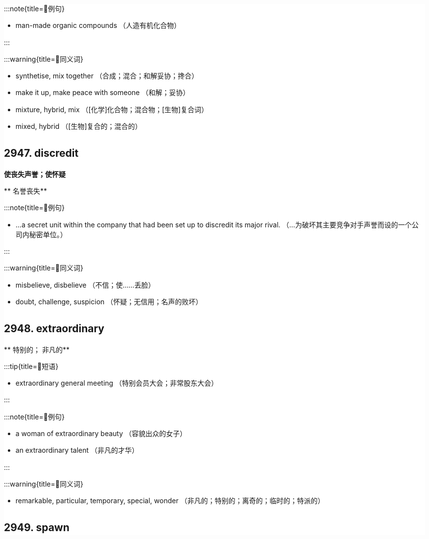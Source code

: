 :::note{title=🎤例句}

- man-made organic compounds （人造有机化合物）

:::

:::warning{title=🤔同义词}

- synthetise, mix together （合成；混合；和解妥协；搀合）

- make it up, make peace with someone （和解；妥协）

- mixture, hybrid, mix （[化学]化合物；混合物；[生物]复合词）

- mixed, hybrid （[生物]复合的；混合的）


## 2947. discredit

**使丧失声誉；使怀疑**

** 名誉丧失**

:::note{title=🎤例句}

- ...a secret unit within the company that had been set up to discredit its major rival. （…为破坏其主要竞争对手声誉而设的一个公司内秘密单位。）

:::

:::warning{title=🤔同义词}

- misbelieve, disbelieve （不信；使……丢脸）

- doubt, challenge, suspicion （怀疑；无信用；名声的败坏）


## 2948. extraordinary

** 特别的； 非凡的**

:::tip{title=🤩短语}

- extraordinary general meeting （特别会员大会；非常股东大会）

:::

:::note{title=🎤例句}

- a woman of extraordinary beauty （容貌出众的女子）

- an extraordinary talent （非凡的才华）

:::

:::warning{title=🤔同义词}

- remarkable, particular, temporary, special, wonder （非凡的；特别的；离奇的；临时的；特派的）


## 2949. spawn
